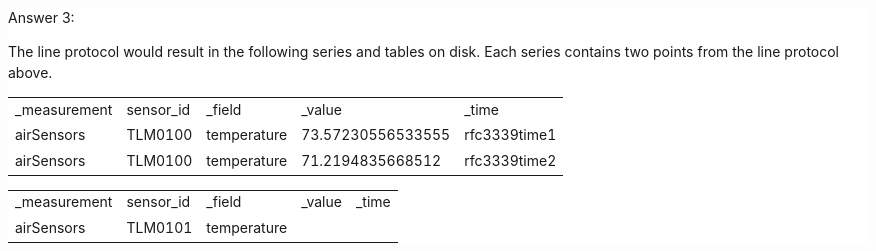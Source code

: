 
Answer 3: 

The line protocol would result in the following series and tables on disk. Each series contains two points from the line protocol above. 


<table>
  <tr>
   <td>_measurement
   </td>
   <td>sensor_id
   </td>
   <td>_field
   </td>
   <td>_value
   </td>
   <td>_time
   </td>
  </tr>
  <tr>
   <td>airSensors
   </td>
   <td>TLM0100
   </td>
   <td>temperature
   </td>
   <td>73.57230556533555
   </td>
   <td>rfc3339time1
   </td>
  </tr>
  <tr>
   <td>airSensors
   </td>
   <td>TLM0100
   </td>
   <td>temperature
   </td>
   <td>71.2194835668512
   </td>
   <td>rfc3339time2
   </td>
  </tr>
</table>



<table>
  <tr>
   <td>_measurement
   </td>
   <td>sensor_id
   </td>
   <td>_field
   </td>
   <td>_value
   </td>
   <td>_time
   </td>
  </tr>
  <tr>
   <td>airSensors
   </td>
   <td>TLM0101
   </td>
   <td>temperature